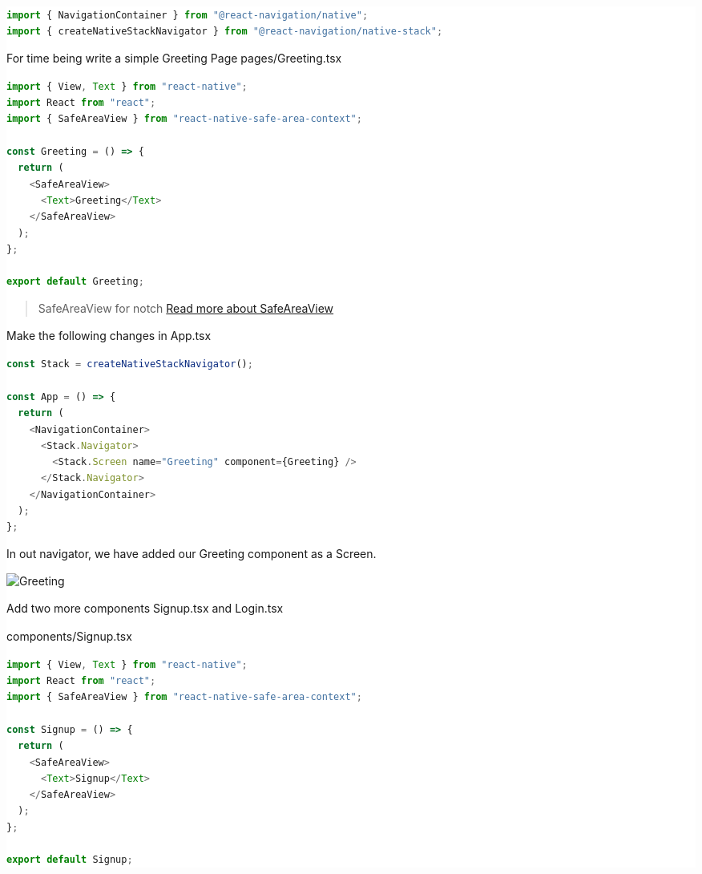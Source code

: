 ```javascript
import { NavigationContainer } from "@react-navigation/native";
import { createNativeStackNavigator } from "@react-navigation/native-stack";
```

For time being write a simple Greeting Page
pages/Greeting.tsx

```javascript
import { View, Text } from "react-native";
import React from "react";
import { SafeAreaView } from "react-native-safe-area-context";

const Greeting = () => {
  return (
    <SafeAreaView>
      <Text>Greeting</Text>
    </SafeAreaView>
  );
};

export default Greeting;
```

> SafeAreaView for notch [Read more about SafeAreaView](https://reactnative.dev/docs/safeareaview)

Make the following changes in App.tsx

```javascript
const Stack = createNativeStackNavigator();

const App = () => {
  return (
    <NavigationContainer>
      <Stack.Navigator>
        <Stack.Screen name="Greeting" component={Greeting} />
      </Stack.Navigator>
    </NavigationContainer>
  );
};
```

In out navigator, we have added our Greeting component as a Screen.

![Greeting](/assets/04-tailwindSignup/greeting.png)

Add two more components Signup.tsx and Login.tsx

components/Signup.tsx

```javascript
import { View, Text } from "react-native";
import React from "react";
import { SafeAreaView } from "react-native-safe-area-context";

const Signup = () => {
  return (
    <SafeAreaView>
      <Text>Signup</Text>
    </SafeAreaView>
  );
};

export default Signup;
```
